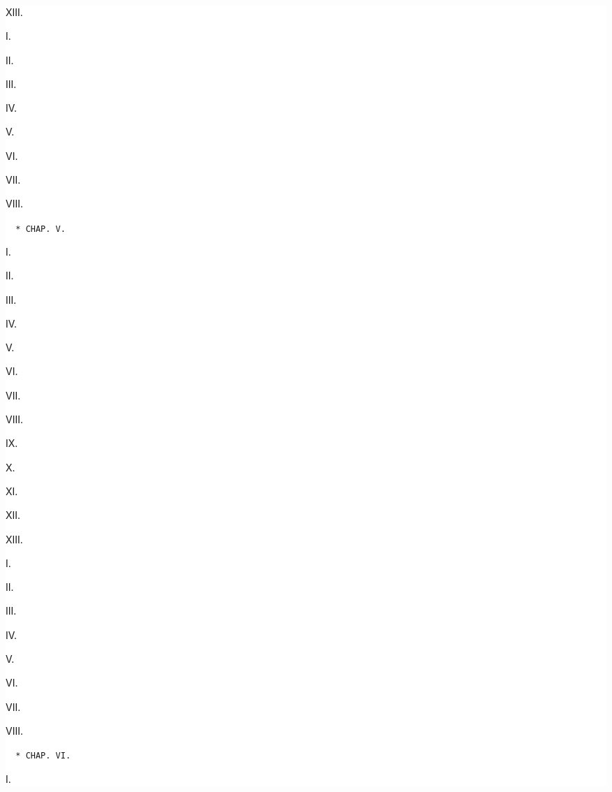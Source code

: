 XIII.

I.

II.

III.

IV.

V.

VI.

VII.

VIII.

      * CHAP. V.

I.

II.

III.

IV.

V.

VI.

VII.

VIII.

IX.

X.

XI.

XII.

XIII.

I.

II.

III.

IV.

V.

VI.

VII.

VIII.

      * CHAP. VI.

I.
